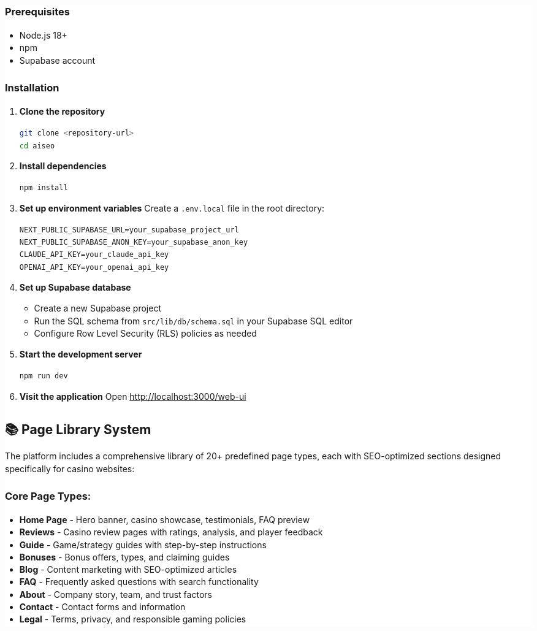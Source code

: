 ### Prerequisites
- Node.js 18+ 
- npm
- Supabase account

### Installation

1. **Clone the repository**
   ```bash
   git clone <repository-url>
   cd aiseo
   ```

2. **Install dependencies**
   ```bash
   npm install
   ```

3. **Set up environment variables**
   Create a `.env.local` file in the root directory:
   ```env
   NEXT_PUBLIC_SUPABASE_URL=your_supabase_project_url
   NEXT_PUBLIC_SUPABASE_ANON_KEY=your_supabase_anon_key
   CLAUDE_API_KEY=your_claude_api_key
   OPENAI_API_KEY=your_openai_api_key
   ```

4. **Set up Supabase database**
   - Create a new Supabase project
   - Run the SQL schema from `src/lib/db/schema.sql` in your Supabase SQL editor
   - Configure Row Level Security (RLS) policies as needed

5. **Start the development server**
   ```bash
   npm run dev
   ```

6. **Visit the application**
   Open [http://localhost:3000/web-ui](http://localhost:3000/web-ui)

## 📚 Page Library System

The platform includes a comprehensive library of 20+ predefined page types, each with SEO-optimized sections designed specifically for casino websites:

### **Core Page Types:**
- **Home Page** - Hero banner, casino showcase, testimonials, FAQ preview
- **Reviews** - Casino review pages with ratings, analysis, and player feedback
- **Guide** - Game/strategy guides with step-by-step instructions
- **Bonuses** - Bonus offers, types, and claiming guides
- **Blog** - Content marketing with SEO-optimized articles
- **FAQ** - Frequently asked questions with search functionality
- **About** - Company story, team, and trust factors
- **Contact** - Contact forms and information
- **Legal** - Terms, privacy, and responsible gaming policies
